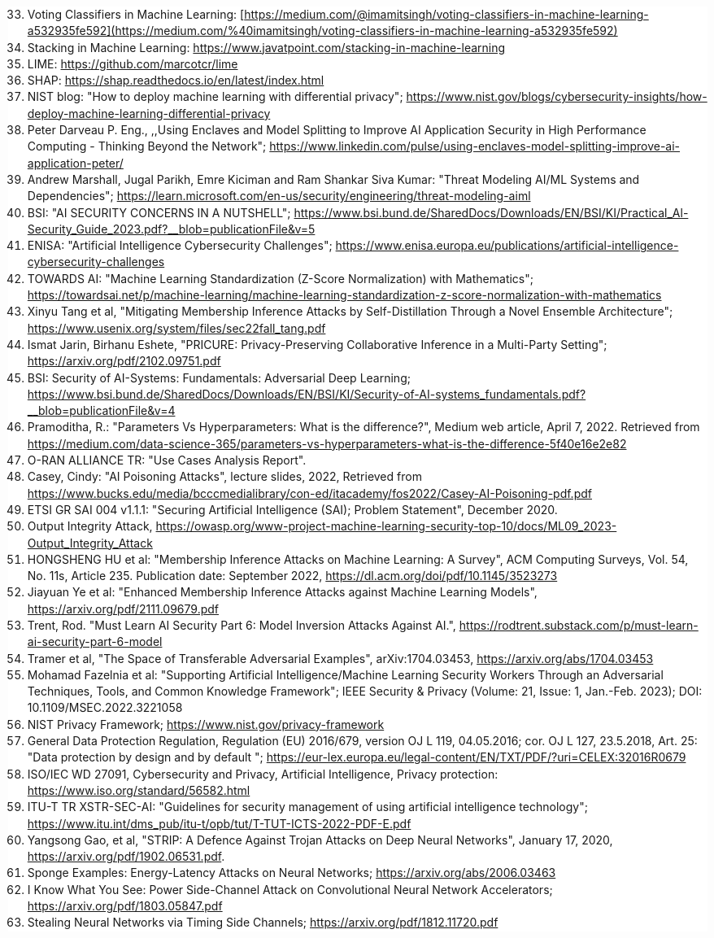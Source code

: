 33. Voting Classifiers in Machine Learning: [https://medium.com/@imamitsingh/voting-classifiers-in-machine-learning-a532935fe592](https://medium.com/%40imamitsingh/voting-classifiers-in-machine-learning-a532935fe592)
34. Stacking in Machine Learning: <https://www.javatpoint.com/stacking-in-machine-learning>
35. LIME: <https://github.com/marcotcr/lime>
36. SHAP: <https://shap.readthedocs.io/en/latest/index.html>
37. NIST blog: "How to deploy machine learning with differential privacy"; <https://www.nist.gov/blogs/cybersecurity-insights/how-deploy-machine-learning-differential-privacy>
38. Peter Darveau P. Eng., ,,Using Enclaves and Model Splitting to Improve AI Application Security in High Performance Computing - Thinking Beyond the Network"; <https://www.linkedin.com/pulse/using-enclaves-model-splitting-improve-ai-application-peter/>
39. Andrew Marshall, Jugal Parikh, Emre Kiciman and Ram Shankar Siva Kumar: "Threat Modeling AI/ML Systems and Dependencies"; <https://learn.microsoft.com/en-us/security/engineering/threat-modeling-aiml>
40. BSI: "AI SECURITY CONCERNS IN A NUTSHELL"; <https://www.bsi.bund.de/SharedDocs/Downloads/EN/BSI/KI/Practical_Al-Security_Guide_2023.pdf?__blob=publicationFile&v=5>
41. ENISA: "Artificial Intelligence Cybersecurity Challenges"; <https://www.enisa.europa.eu/publications/artificial-intelligence-cybersecurity-challenges>
42. TOWARDS AI: "Machine Learning Standardization (Z-Score Normalization) with Mathematics"; <https://towardsai.net/p/machine-learning/machine-learning-standardization-z-score-normalization-with-mathematics>
43. Xinyu Tang et al, "Mitigating Membership Inference Attacks by Self-Distillation Through a Novel Ensemble Architecture"; <https://www.usenix.org/system/files/sec22fall_tang.pdf>
44. Ismat Jarin, Birhanu Eshete, "PRICURE: Privacy-Preserving Collaborative Inference in a Multi-Party Setting"; <https://arxiv.org/pdf/2102.09751.pdf>
45. BSI: Security of AI-Systems: Fundamentals: Adversarial Deep Learning; <https://www.bsi.bund.de/SharedDocs/Downloads/EN/BSI/KI/Security-of-AI-systems_fundamentals.pdf?__blob=publicationFile&v=4>
46. Pramoditha, R.: "Parameters Vs Hyperparameters: What is the difference?", Medium web article, April 7, 2022. Retrieved from <https://medium.com/data-science-365/parameters-vs-hyperparameters-what-is-the-difference-5f40e16e2e82>
47. O-RAN ALLIANCE TR: "Use Cases Analysis Report".
48. Casey, Cindy: "AI Poisoning Attacks", lecture slides, 2022, Retrieved from <https://www.bucks.edu/media/bcccmedialibrary/con-ed/itacademy/fos2022/Casey-AI-Poisoning-pdf.pdf>
49. ETSI GR SAI 004 v1.1.1: "Securing Artificial Intelligence (SAI); Problem Statement", December 2020.
50. Output Integrity Attack, <https://owasp.org/www-project-machine-learning-security-top-10/docs/ML09_2023-Output_Integrity_Attack>
51. HONGSHENG HU et al: "Membership Inference Attacks on Machine Learning: A Survey", ACM Computing Surveys, Vol. 54, No. 11s, Article 235. Publication date: September 2022, <https://dl.acm.org/doi/pdf/10.1145/3523273>
52. Jiayuan Ye et al: "Enhanced Membership Inference Attacks against Machine Learning Models", <https://arxiv.org/pdf/2111.09679.pdf>
53. Trent, Rod. "Must Learn AI Security Part 6: Model Inversion Attacks Against AI.", <https://rodtrent.substack.com/p/must-learn-ai-security-part-6-model>
54. Tramer et al, "The Space of Transferable Adversarial Examples", arXiv:1704.03453, <https://arxiv.org/abs/1704.03453>
55. Mohamad Fazelnia et al: "Supporting Artificial Intelligence/Machine Learning Security Workers Through an Adversarial Techniques, Tools, and Common Knowledge Framework"; IEEE Security & Privacy (Volume: 21, Issue: 1, Jan.-Feb. 2023); DOI: 10.1109/MSEC.2022.3221058
56. NIST Privacy Framework; <https://www.nist.gov/privacy-framework>
57. General Data Protection Regulation, Regulation (EU) 2016/679, version OJ L 119, 04.05.2016; cor. OJ L 127, 23.5.2018, Art. 25: "Data protection by design and by default "; <https://eur-lex.europa.eu/legal-content/EN/TXT/PDF/?uri=CELEX:32016R0679>
58. ISO/IEC WD 27091, Cybersecurity and Privacy, Artificial Intelligence, Privacy protection: <https://www.iso.org/standard/56582.html>
59. ITU-T TR XSTR-SEC-AI: "Guidelines for security management of using artificial intelligence technology"; <https://www.itu.int/dms_pub/itu-t/opb/tut/T-TUT-ICTS-2022-PDF-E.pdf>
60. Yangsong Gao, et al, "STRIP: A Defence Against Trojan Attacks on Deep Neural Networks", January 17, 2020, <https://arxiv.org/pdf/1902.06531.pdf>.
61. Sponge Examples: Energy-Latency Attacks on Neural Networks; <https://arxiv.org/abs/2006.03463>
62. I Know What You See: Power Side-Channel Attack on Convolutional Neural Network Accelerators; <https://arxiv.org/pdf/1803.05847.pdf>
63. Stealing Neural Networks via Timing Side Channels; <https://arxiv.org/pdf/1812.11720.pdf>